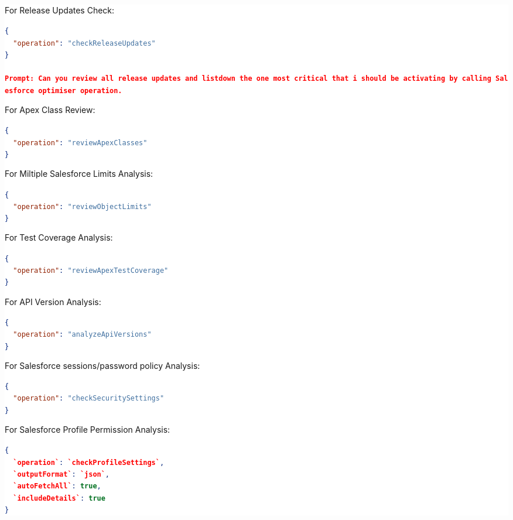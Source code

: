 For Release Updates Check:
```json
{
  "operation": "checkReleaseUpdates"
}

Prompt: Can you review all release updates and listdown the one most critical that i should be activating by calling Salesforce optimiser operation.
```

For Apex Class Review:
```json
{
  "operation": "reviewApexClasses"
}
```

For Miltiple Salesforce Limits Analysis:
```json
{
  "operation": "reviewObjectLimits"
}
```

For Test Coverage Analysis:
```json
{
  "operation": "reviewApexTestCoverage"
}
```

For API Version Analysis:
```json
{
  "operation": "analyzeApiVersions"
}
```
For Salesforce sessions/password policy Analysis:
```json
{
  "operation": "checkSecuritySettings"
}
```

For Salesforce Profile Permission  Analysis:
```json
{
  `operation`: `checkProfileSettings`,
  `outputFormat`: `json`,
  `autoFetchAll`: true,
  `includeDetails`: true
}
```
